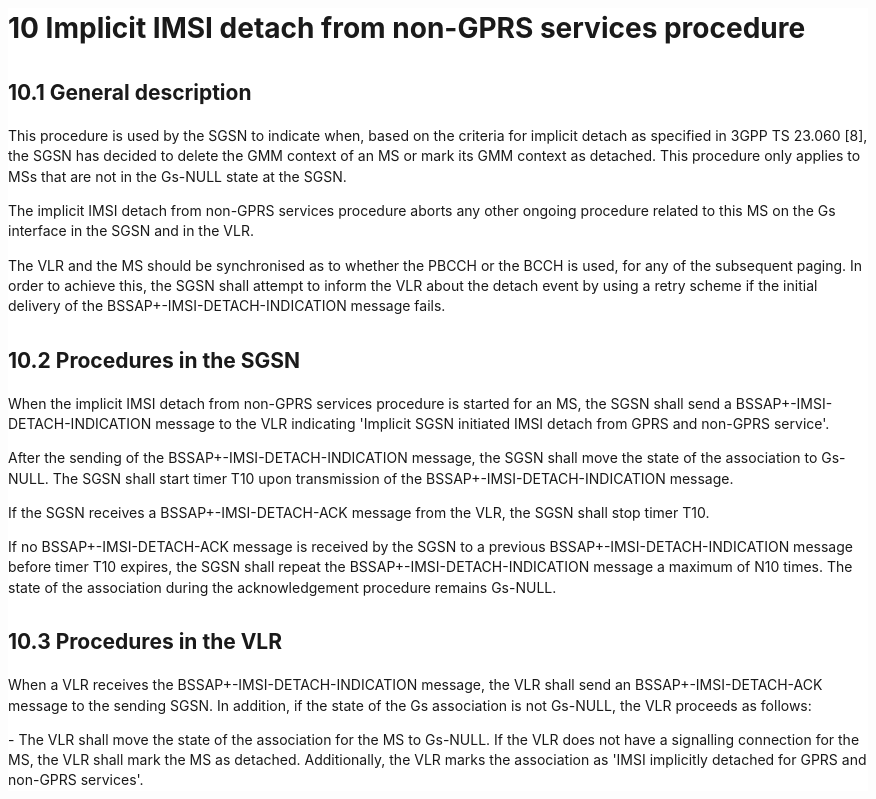 10 Implicit IMSI detach from non-GPRS services procedure
========================================================

10.1 General description
------------------------

This procedure is used by the SGSN to indicate when, based on the
criteria for implicit detach as specified in 3GPP TS 23.060 \[8\], the
SGSN has decided to delete the GMM context of an MS or mark its GMM
context as detached. This procedure only applies to MSs that are not in
the Gs-NULL state at the SGSN.

The implicit IMSI detach from non-GPRS services procedure aborts any
other ongoing procedure related to this MS on the Gs interface in the
SGSN and in the VLR.

The VLR and the MS should be synchronised as to whether the PBCCH or the
BCCH is used, for any of the subsequent paging. In order to achieve
this, the SGSN shall attempt to inform the VLR about the detach event by
using a retry scheme if the initial delivery of the
BSSAP+-IMSI-DETACH-INDICATION message fails.

10.2 Procedures in the SGSN
---------------------------

When the implicit IMSI detach from non-GPRS services procedure is
started for an MS, the SGSN shall send a BSSAP+-IMSI-DETACH-INDICATION
message to the VLR indicating \'Implicit SGSN initiated IMSI detach from
GPRS and non-GPRS service\'.

After the sending of the BSSAP+-IMSI-DETACH-INDICATION message, the SGSN
shall move the state of the association to Gs-NULL. The SGSN shall start
timer T10 upon transmission of the BSSAP+-IMSI-DETACH-INDICATION
message.

If the SGSN receives a BSSAP+-IMSI-DETACH-ACK message from the VLR, the
SGSN shall stop timer T10.

If no BSSAP+-IMSI-DETACH-ACK message is received by the SGSN to a
previous BSSAP+-IMSI-DETACH-INDICATION message before timer T10 expires,
the SGSN shall repeat the BSSAP+-IMSI-DETACH-INDICATION message a
maximum of N10 times. The state of the association during the
acknowledgement procedure remains Gs-NULL.

10.3 Procedures in the VLR
--------------------------

When a VLR receives the BSSAP+-IMSI-DETACH-INDICATION message, the VLR
shall send an BSSAP+-IMSI-DETACH-ACK message to the sending SGSN. In
addition, if the state of the Gs association is not Gs-NULL, the VLR
proceeds as follows:

\- The VLR shall move the state of the association for the MS to
Gs-NULL. If the VLR does not have a signalling connection for the MS,
the VLR shall mark the MS as detached. Additionally, the VLR marks the
association as \'IMSI implicitly detached for GPRS and non-GPRS
services\'.
